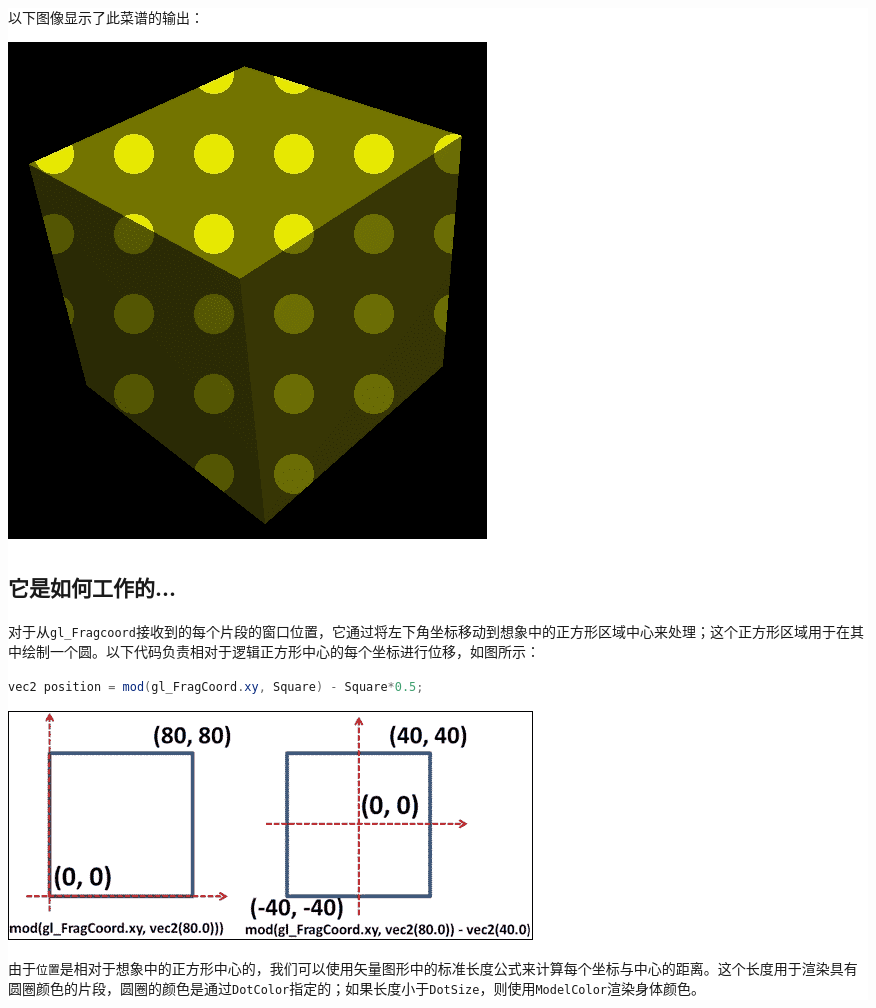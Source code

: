 以下图像显示了此菜谱的输出：

![如何做...](img/5527OT_06_13.jpg)

## 它是如何工作的...

对于从`gl_Fragcoord`接收到的每个片段的窗口位置，它通过将左下角坐标移动到想象中的正方形区域中心来处理；这个正方形区域用于在其中绘制一个圆。以下代码负责相对于逻辑正方形中心的每个坐标进行位移，如图所示：

```java
vec2 position = mod(gl_FragCoord.xy, Square) - Square*0.5;
```

![它是如何工作的...](img/5527OT_06_14.jpg)

由于`位置`是相对于想象中的正方形中心的，我们可以使用矢量图形中的标准长度公式来计算每个坐标与中心的距离。这个长度用于渲染具有圆圈颜色的片段，圆圈的颜色是通过`DotColor`指定的；如果长度小于`DotSize`，则使用`ModelColor`渲染身体颜色。
